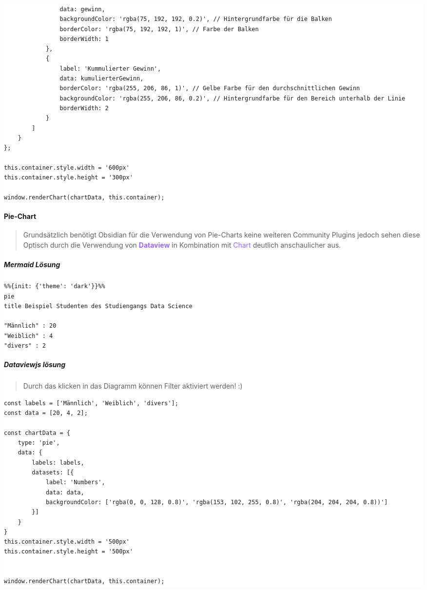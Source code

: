 ```dataviewjs
				data: gewinn,
				backgroundColor: 'rgba(75, 192, 192, 0.2)', // Hintergrundfarbe für die Balken
				borderColor: 'rgba(75, 192, 192, 1)', // Farbe der Balken
				borderWidth: 1
			},
			{
				label: 'Kummulierter Gewinn',
				data: kumulierterGewinn,
				borderColor: 'rgba(255, 206, 86, 1)', // Gelbe Farbe für den durchschnittlichen Gewinn
				backgroundColor: 'rgba(255, 206, 86, 0.2)', // Hintergrundfarbe für den Bereich unterhalb der Linie
				borderWidth: 2
			}
		]
	}
};

this.container.style.width = '600px'
this.container.style.height = '300px'

window.renderChart(chartData, this.container);
```
#### Pie-Chart
> Grundsätzlich benötigt Obsidian für die Verwendung von Pie-Charts keine weiteren Community Plugins jedoch sehen diese Optisch durch die Verwendung von **<font style="color:#9966FF">Dataview</font>** in Kombination mit <font style="color:#9966FF">Chart</font> deutlich anschaulicher aus.
##### Mermaid Lösung
```mermaid
%%{init: {'theme': 'dark'}}%%
pie 
title Beispiel Studenten des Studiengangs Data Science

"Männlich" : 20
"Weiblich" : 4
"divers" : 2
```
##### Dataviewjs lösung
> Durch das klicken in das Diagramm können Filter aktiviert werden! :)
```dataviewjs
const labels = ['Männlich', 'Weiblich', 'divers'];
const data = [20, 4, 2];

const chartData = {  
    type: 'pie',
    data: {
        labels: labels,
        datasets: [{
            label: 'Numbers',
            data: data,
            backgroundColor: ['rgba(0, 0, 128, 0.8)', 'rgba(153, 102, 255, 0.8)', 'rgba(204, 204, 204, 0.8))']
        }]
    }
}
this.container.style.width = '500px'
this.container.style.height = '500px'


window.renderChart(chartData, this.container);
```